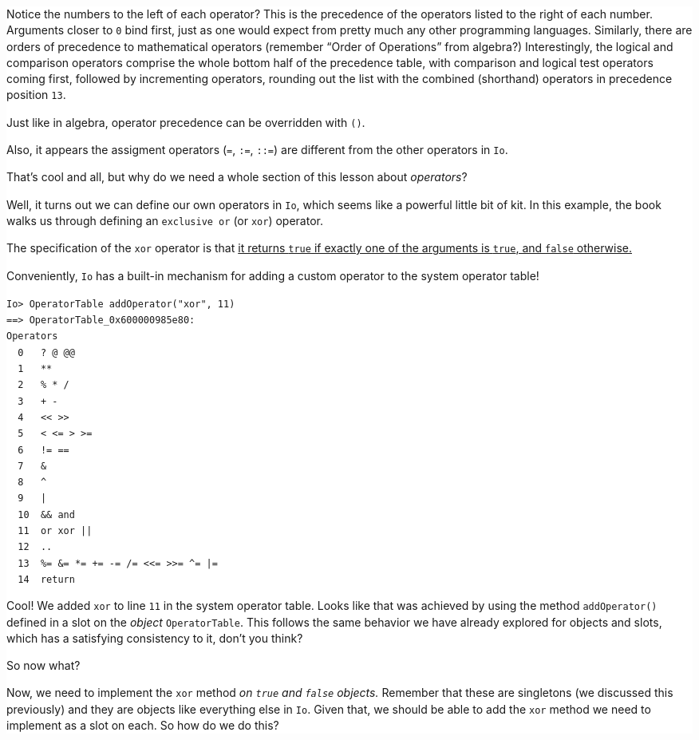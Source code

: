 Notice the numbers to the left of each operator? This is the precedence of the operators listed to the right of each number. Arguments closer to `0` bind first, just as one would expect from pretty much any other programming languages. Similarly, there are orders of precedence to mathematical operators (remember “Order of Operations” from algebra?) Interestingly, the logical and comparison operators comprise the whole bottom half of the precedence table, with comparison and logical test operators coming first, followed by incrementing operators, rounding out the list with the combined (shorthand) operators in precedence position `13`. 

Just like in algebra, operator precedence can be overridden with `()`. 

Also, it appears the assigment operators (`=`, `:=`, `::=`) are different from the other operators in `Io`. 

That’s cool and all, but why do we need a whole section of this lesson about *operators*? 

Well, it turns out we can define our own operators in `Io`, which seems like a powerful little bit of kit. In this example, the book walks us through defining an `exclusive or` (or `xor`) operator. 

The specification of the `xor` operator is that <u>it returns `true` if exactly one of the arguments is `true`, and `false` otherwise.</u>

Conveniently, `Io` has a built-in mechanism for adding a custom operator to the system operator table! 

``` Io 
Io> OperatorTable addOperator("xor", 11)
==> OperatorTable_0x600000985e80:
Operators
  0   ? @ @@
  1   **
  2   % * /
  3   + -
  4   << >>
  5   < <= > >=
  6   != ==
  7   &
  8   ^
  9   |
  10  && and
  11  or xor ||
  12  ..
  13  %= &= *= += -= /= <<= >>= ^= |=
  14  return
```

Cool! We added `xor` to line `11` in the system operator table. Looks like that was achieved by using the method `addOperator()` defined in a slot on the *object* `OperatorTable`. This follows the same behavior we have already explored for objects and slots, which has a satisfying consistency to it, don’t you think? 

So now what? 

Now, we need to implement the `xor` method *on `true` and `false` objects.* Remember that these are singletons (we discussed this previously) and they are objects like everything else in `Io`. Given that, we should be able to add the `xor` method we need to implement as a slot on each. So how do we do this? 
